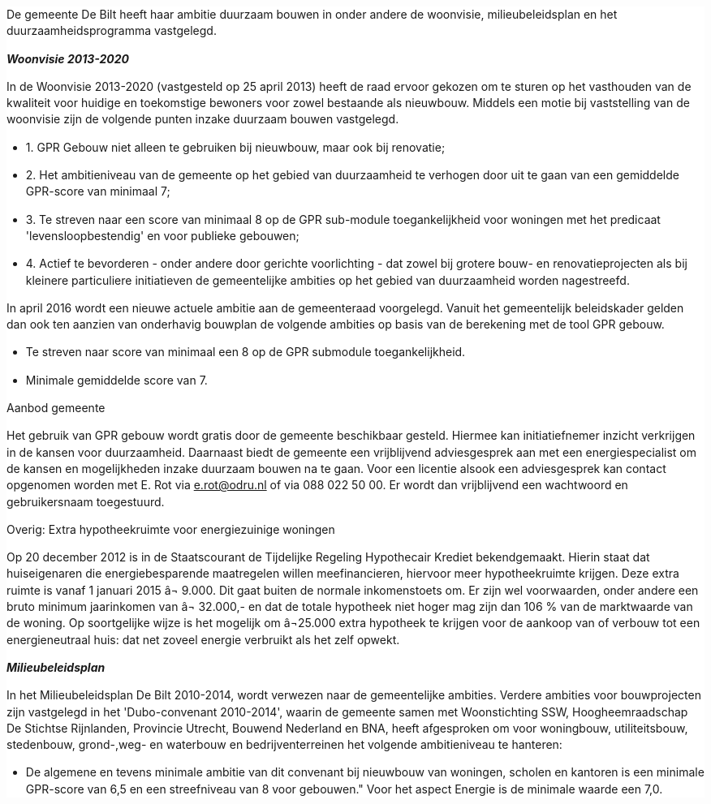 De gemeente De Bilt heeft haar ambitie duurzaam bouwen in onder andere de woonvisie, milieubeleidsplan en het duurzaamheidsprogramma vastgelegd.

***Woonvisie 2013\-2020***

In de Woonvisie 2013\-2020 (vastgesteld op 25 april 2013\) heeft de raad ervoor gekozen om te sturen op het vasthouden van de kwaliteit voor huidige en toekomstige bewoners voor zowel bestaande als nieuwbouw. Middels een motie bij vaststelling van de woonvisie zijn de volgende punten inzake duurzaam bouwen vastgelegd.

* 1\. GPR Gebouw niet alleen te gebruiken bij nieuwbouw, maar ook bij renovatie;

* 2\. Het ambitieniveau van de gemeente op het gebied van duurzaamheid te verhogen door uit te gaan van een gemiddelde GPR\-score van minimaal 7;

* 3\. Te streven naar een score van minimaal 8 op de GPR sub\-module toegankelijkheid voor woningen met het predicaat 'levensloopbestendig' en voor publieke gebouwen;

* 4\. Actief te bevorderen \- onder andere door gerichte voorlichting \- dat zowel bij grotere bouw\- en renovatieprojecten als bij kleinere particuliere initiatieven de gemeentelijke ambities op het gebied van duurzaamheid worden nagestreefd.

In april 2016 wordt een nieuwe actuele ambitie aan de gemeenteraad voorgelegd. Vanuit het gemeentelijk beleidskader gelden dan ook ten aanzien van onderhavig bouwplan de volgende ambities op basis van de berekening met de tool GPR gebouw.

* Te streven naar score van minimaal een 8 op de GPR submodule toegankelijkheid.

* Minimale gemiddelde score van 7\.

Aanbod gemeente

Het gebruik van GPR gebouw wordt gratis door de gemeente beschikbaar gesteld. Hiermee kan initiatiefnemer inzicht verkrijgen in de kansen voor duurzaamheid. Daarnaast biedt de gemeente een vrijblijvend adviesgesprek aan met een energiespecialist om de kansen en mogelijkheden inzake duurzaam bouwen na te gaan. Voor een licentie alsook een adviesgesprek kan contact opgenomen worden met E. Rot via e.rot@odru.nl of via 088 022 50 00\. Er wordt dan vrijblijvend een wachtwoord en gebruikersnaam toegestuurd.

Overig: Extra hypotheekruimte voor energiezuinige woningen

Op 20 december 2012 is in de Staatscourant de Tijdelijke Regeling Hypothecair Krediet bekendgemaakt. Hierin staat dat huiseigenaren die energiebesparende maatregelen willen meefinancieren, hiervoor meer hypotheekruimte krijgen. Deze extra ruimte is vanaf 1 januari 2015 â¬ 9\.000\. Dit gaat buiten de normale inkomenstoets om. Er zijn wel voorwaarden, onder andere een bruto minimum jaarinkomen van â¬ 32\.000,\- en dat de totale hypotheek niet hoger mag zijn dan 106 % van de marktwaarde van de woning. Op soortgelijke wijze is het mogelijk om â¬25\.000 extra hypotheek te krijgen voor de aankoop van of verbouw tot een energieneutraal huis: dat net zoveel energie verbruikt als het zelf opwekt.

***Milieubeleidsplan***

In het Milieubeleidsplan De Bilt 2010\-2014, wordt verwezen naar de gemeentelijke ambities. Verdere ambities voor bouwprojecten zijn vastgelegd in het 'Dubo\-convenant 2010\-2014', waarin de gemeente samen met Woonstichting SSW, Hoogheemraadschap De Stichtse Rijnlanden, Provincie Utrecht, Bouwend Nederland en BNA, heeft afgesproken om voor woningbouw, utiliteitsbouw, stedenbouw, grond\-,weg\- en waterbouw en bedrijventerreinen het volgende ambitieniveau te hanteren:

* De algemene en tevens minimale ambitie van dit convenant bij nieuwbouw van woningen, scholen en kantoren is een minimale GPR\-score van 6,5 en een streefniveau van 8 voor gebouwen." Voor het aspect Energie is de minimale waarde een 7,0\.
